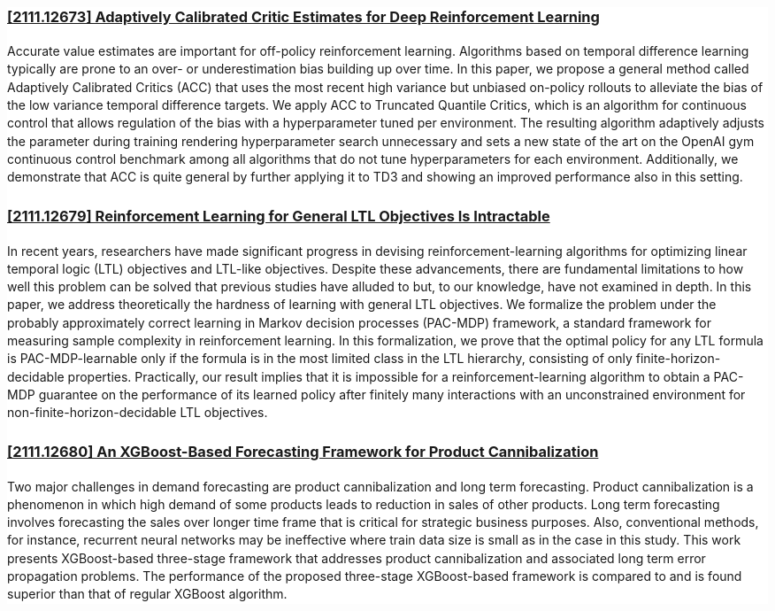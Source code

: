     

### [[2111.12673] Adaptively Calibrated Critic Estimates for Deep Reinforcement Learning](http://arxiv.org/abs/2111.12673)


  Accurate value estimates are important for off-policy reinforcement learning.
Algorithms based on temporal difference learning typically are prone to an
over- or underestimation bias building up over time. In this paper, we propose
a general method called Adaptively Calibrated Critics (ACC) that uses the most
recent high variance but unbiased on-policy rollouts to alleviate the bias of
the low variance temporal difference targets. We apply ACC to Truncated
Quantile Critics, which is an algorithm for continuous control that allows
regulation of the bias with a hyperparameter tuned per environment. The
resulting algorithm adaptively adjusts the parameter during training rendering
hyperparameter search unnecessary and sets a new state of the art on the OpenAI
gym continuous control benchmark among all algorithms that do not tune
hyperparameters for each environment. Additionally, we demonstrate that ACC is
quite general by further applying it to TD3 and showing an improved performance
also in this setting.

    

### [[2111.12679] Reinforcement Learning for General LTL Objectives Is Intractable](http://arxiv.org/abs/2111.12679)


  In recent years, researchers have made significant progress in devising
reinforcement-learning algorithms for optimizing linear temporal logic (LTL)
objectives and LTL-like objectives. Despite these advancements, there are
fundamental limitations to how well this problem can be solved that previous
studies have alluded to but, to our knowledge, have not examined in depth. In
this paper, we address theoretically the hardness of learning with general LTL
objectives. We formalize the problem under the probably approximately correct
learning in Markov decision processes (PAC-MDP) framework, a standard framework
for measuring sample complexity in reinforcement learning. In this
formalization, we prove that the optimal policy for any LTL formula is
PAC-MDP-learnable only if the formula is in the most limited class in the LTL
hierarchy, consisting of only finite-horizon-decidable properties. Practically,
our result implies that it is impossible for a reinforcement-learning algorithm
to obtain a PAC-MDP guarantee on the performance of its learned policy after
finitely many interactions with an unconstrained environment for
non-finite-horizon-decidable LTL objectives.

    

### [[2111.12680] An XGBoost-Based Forecasting Framework for Product Cannibalization](http://arxiv.org/abs/2111.12680)


  Two major challenges in demand forecasting are product cannibalization and
long term forecasting. Product cannibalization is a phenomenon in which high
demand of some products leads to reduction in sales of other products. Long
term forecasting involves forecasting the sales over longer time frame that is
critical for strategic business purposes. Also, conventional methods, for
instance, recurrent neural networks may be ineffective where train data size is
small as in the case in this study. This work presents XGBoost-based
three-stage framework that addresses product cannibalization and associated
long term error propagation problems. The performance of the proposed
three-stage XGBoost-based framework is compared to and is found superior than
that of regular XGBoost algorithm.
